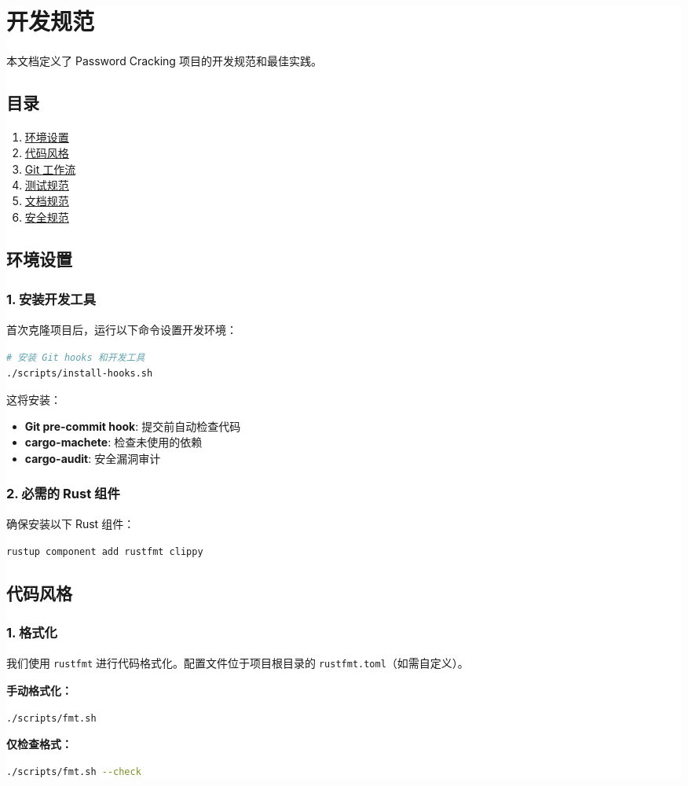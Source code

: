 # 开发规范

本文档定义了 Password Cracking 项目的开发规范和最佳实践。

## 目录

1. [环境设置](#环境设置)
2. [代码风格](#代码风格)
3. [Git 工作流](#git-工作流)
4. [测试规范](#测试规范)
5. [文档规范](#文档规范)
6. [安全规范](#安全规范)

## 环境设置

### 1. 安装开发工具

首次克隆项目后，运行以下命令设置开发环境：

```bash
# 安装 Git hooks 和开发工具
./scripts/install-hooks.sh
```

这将安装：
- **Git pre-commit hook**: 提交前自动检查代码
- **cargo-machete**: 检查未使用的依赖
- **cargo-audit**: 安全漏洞审计

### 2. 必需的 Rust 组件

确保安装以下 Rust 组件：

```bash
rustup component add rustfmt clippy
```

## 代码风格

### 1. 格式化

我们使用 `rustfmt` 进行代码格式化。配置文件位于项目根目录的 `rustfmt.toml`（如需自定义）。

**手动格式化：**
```bash
./scripts/fmt.sh
```

**仅检查格式：**
```bash
./scripts/fmt.sh --check
```
